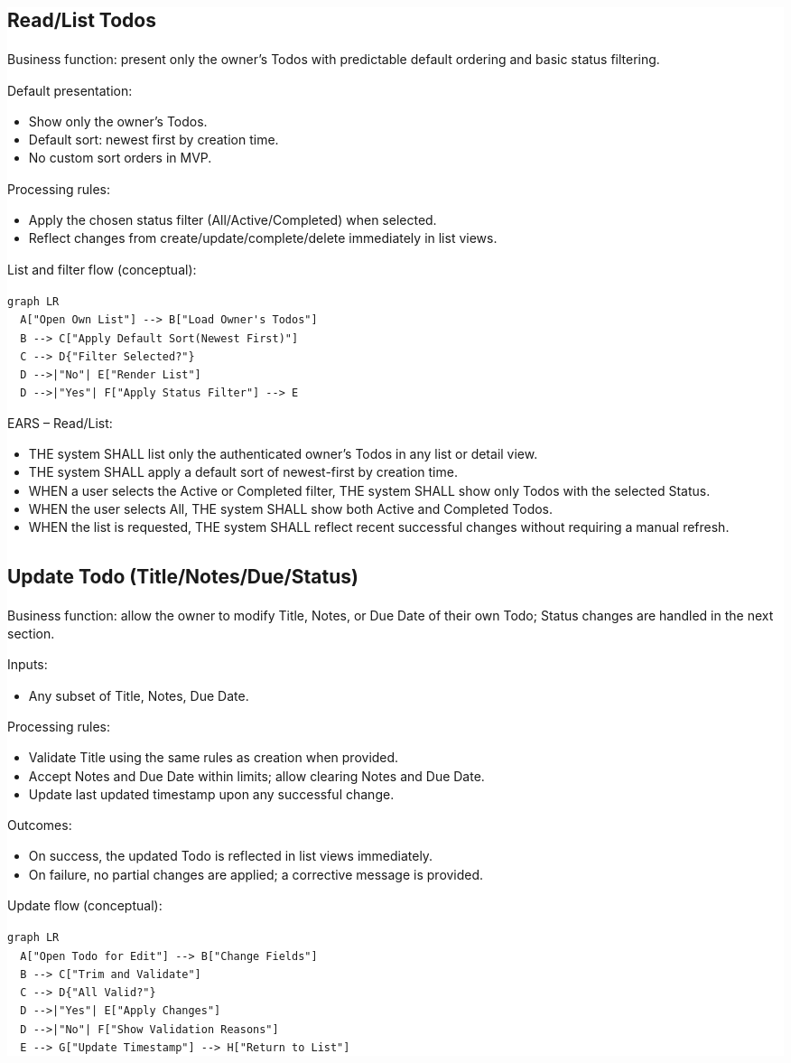 ## Read/List Todos
Business function: present only the owner’s Todos with predictable default ordering and basic status filtering.

Default presentation:
- Show only the owner’s Todos.
- Default sort: newest first by creation time.
- No custom sort orders in MVP.

Processing rules:
- Apply the chosen status filter (All/Active/Completed) when selected.
- Reflect changes from create/update/complete/delete immediately in list views.

List and filter flow (conceptual):
```mermaid
graph LR
  A["Open Own List"] --> B["Load Owner's Todos"]
  B --> C["Apply Default Sort(Newest First)"]
  C --> D{"Filter Selected?"}
  D -->|"No"| E["Render List"]
  D -->|"Yes"| F["Apply Status Filter"] --> E
```

EARS – Read/List:
- THE system SHALL list only the authenticated owner’s Todos in any list or detail view.
- THE system SHALL apply a default sort of newest-first by creation time.
- WHEN a user selects the Active or Completed filter, THE system SHALL show only Todos with the selected Status.
- WHEN the user selects All, THE system SHALL show both Active and Completed Todos.
- WHEN the list is requested, THE system SHALL reflect recent successful changes without requiring a manual refresh.

## Update Todo (Title/Notes/Due/Status)
Business function: allow the owner to modify Title, Notes, or Due Date of their own Todo; Status changes are handled in the next section.

Inputs:
- Any subset of Title, Notes, Due Date.

Processing rules:
- Validate Title using the same rules as creation when provided.
- Accept Notes and Due Date within limits; allow clearing Notes and Due Date.
- Update last updated timestamp upon any successful change.

Outcomes:
- On success, the updated Todo is reflected in list views immediately.
- On failure, no partial changes are applied; a corrective message is provided.

Update flow (conceptual):
```mermaid
graph LR
  A["Open Todo for Edit"] --> B["Change Fields"]
  B --> C["Trim and Validate"]
  C --> D{"All Valid?"}
  D -->|"Yes"| E["Apply Changes"]
  D -->|"No"| F["Show Validation Reasons"]
  E --> G["Update Timestamp"] --> H["Return to List"]
```
